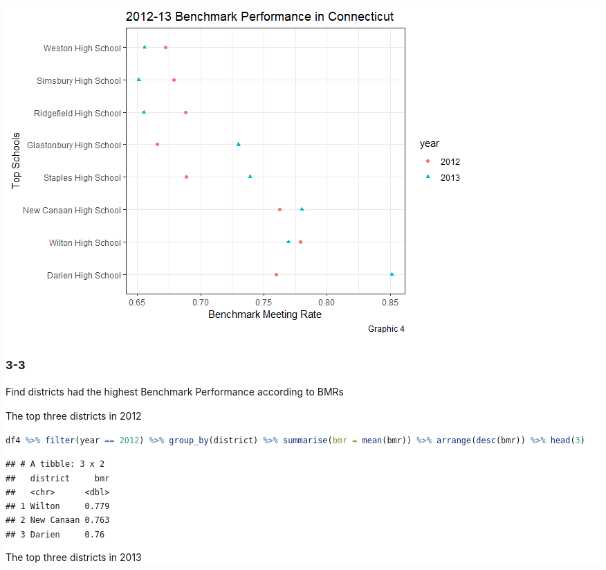 ![](ZhangPeng-Rproject2_files/figure-gfm/unnamed-chunk-12-1.png)

### 3-3

Find districts had the highest Benchmark Performance according to BMRs

The top three districts in
2012

``` r
df4 %>% filter(year == 2012) %>% group_by(district) %>% summarise(bmr = mean(bmr)) %>% arrange(desc(bmr)) %>% head(3)
```

    ## # A tibble: 3 x 2
    ##   district     bmr
    ##   <chr>      <dbl>
    ## 1 Wilton     0.779
    ## 2 New Canaan 0.763
    ## 3 Darien     0.76

The top three districts in
2013
